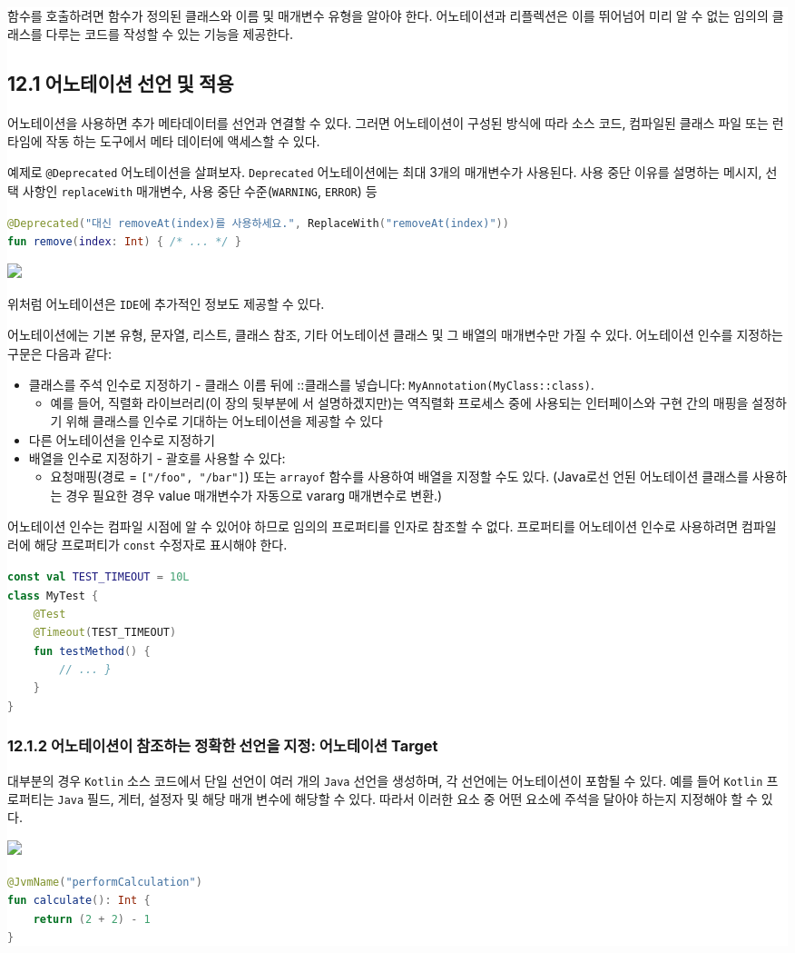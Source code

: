
함수를 호출하려면 함수가 정의된 클래스와 이름 및 매개변수 유형을 알아야 한다. 어노테이션과 리플렉션은 이를 뛰어넘어 미리 알 수 없는 임의의 클래스를 다루는 코드를 작성할 수 있는 기능을 제공한다.

## 12.1 어노테이션 선언 및 적용

어노테이션을 사용하면 추가 메타데이터를 선언과 연결할 수 있다. 그러면 어노테이션이 구성된 방식에 따라 소스 코드, 컴파일된 클래스 파일 또는 런타임에 작동 하는 도구에서 메타 데이터에 액세스할 수 있다.

예제로 `@Deprecated` 어노테이션을 살펴보자. `Deprecated` 어노테이션에는 최대 3개의 매개변수가 사용된다. 사용 중단 이유를 설명하는 메시지, 선택 사항인 `replaceWith` 매개변수, 사용 중단 수준(`WARNING`, `ERROR`) 등

```kotlin
@Deprecated("대신 removeAt(index)를 사용하세요.", ReplaceWith("removeAt(index)")) 
fun remove(index: Int) { /* ... */ }
```
![](https://velog.velcdn.com/images/cksgodl/post/b0d0fe05-3ac6-4d38-b115-b231c8637183/image.png)

위처럼 어노테이션은 `IDE`에 추가적인 정보도 제공할 수 있다.

어노테이션에는 기본 유형, 문자열, 리스트, 클래스 참조, 기타 어노테이션 클래스 및 그 배열의 매개변수만 가질 수 있다. 어노테이션 인수를 지정하는 구문은 다음과 같다:

- 클래스를 주석 인수로 지정하기 - 클래스 이름 뒤에 ::클래스를 넣습니다: `MyAnnotation(MyClass::class)`. 
  - 예를 들어, 직렬화 라이브러리(이 장의 뒷부분에 서 설명하겠지만)는 역직렬화 프로세스 중에 사용되는 인터페이스와 구현 간의 매핑을 설정하기 위해 클래스를 인수로 기대하는 어노테이션을 제공할 수 있다
- 다른 어노테이션을 인수로 지정하기
- 배열을 인수로 지정하기 - 괄호를 사용할 수 있다: 
   - 요청매핑(경로 = `["/foo",
"/bar"]`) 또는 `arrayof` 함수를 사용하여 배열을 지정할 수도 있다. (Java로선 언된 어노테이션 클래스를 사용하는 경우 필요한 경우 value 매개변수가 자동으로 vararg 매개변수로 변환.)

어노테이션 인수는 컴파일 시점에 알 수 있어야 하므로 임의의 프로퍼티를 인자로 참조할 수 없다. 프로퍼티를 어노테이션 인수로 사용하려면 컴파일러에 해당 프로퍼티가 `const` 수정자로 표시해야 한다.

```kotlin
const val TEST_TIMEOUT = 10L
class MyTest {
    @Test
    @Timeout(TEST_TIMEOUT)
    fun testMethod() {
		// ... }
	}
}
```

### 12.1.2 어노테이션이 참조하는 정확한 선언을 지정: 어노테이션 Target

대부분의 경우 `Kotlin` 소스 코드에서 단일 선언이 여러 개의 `Java` 선언을 생성하며, 각 선언에는 어노테이션이 포함될 수 있다. 예를 들어 `Kotlin` 프로퍼티는 `Java` 필드, 게터, 설정자 및 해당 매개 변수에 해당할 수 있다. 따라서 이러한 요소 중 어떤 요소에 주석을 달아야 하는지 지정해야 할 수 있다.

![](https://velog.velcdn.com/images/cksgodl/post/ee257191-5e5e-46e7-a89e-b0d91372b67a/image.png)

```kotlin
@JvmName("performCalculation")
fun calculate(): Int {
    return (2 + 2) - 1
}
```
